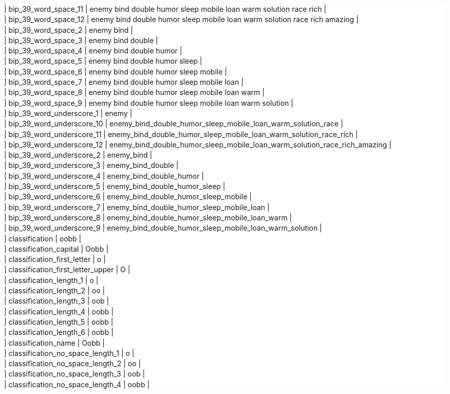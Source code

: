 | bip_39_word_space_11 | enemy bind double humor sleep mobile loan warm solution race rich |  
| bip_39_word_space_12 | enemy bind double humor sleep mobile loan warm solution race rich amazing |  
| bip_39_word_space_2 | enemy bind |  
| bip_39_word_space_3 | enemy bind double |  
| bip_39_word_space_4 | enemy bind double humor |  
| bip_39_word_space_5 | enemy bind double humor sleep |  
| bip_39_word_space_6 | enemy bind double humor sleep mobile |  
| bip_39_word_space_7 | enemy bind double humor sleep mobile loan |  
| bip_39_word_space_8 | enemy bind double humor sleep mobile loan warm |  
| bip_39_word_space_9 | enemy bind double humor sleep mobile loan warm solution |  
| bip_39_word_underscore_1 | enemy |  
| bip_39_word_underscore_10 | enemy_bind_double_humor_sleep_mobile_loan_warm_solution_race |  
| bip_39_word_underscore_11 | enemy_bind_double_humor_sleep_mobile_loan_warm_solution_race_rich |  
| bip_39_word_underscore_12 | enemy_bind_double_humor_sleep_mobile_loan_warm_solution_race_rich_amazing |  
| bip_39_word_underscore_2 | enemy_bind |  
| bip_39_word_underscore_3 | enemy_bind_double |  
| bip_39_word_underscore_4 | enemy_bind_double_humor |  
| bip_39_word_underscore_5 | enemy_bind_double_humor_sleep |  
| bip_39_word_underscore_6 | enemy_bind_double_humor_sleep_mobile |  
| bip_39_word_underscore_7 | enemy_bind_double_humor_sleep_mobile_loan |  
| bip_39_word_underscore_8 | enemy_bind_double_humor_sleep_mobile_loan_warm |  
| bip_39_word_underscore_9 | enemy_bind_double_humor_sleep_mobile_loan_warm_solution |  
| classification | oobb |  
| classification_capital | Oobb |  
| classification_first_letter | o |  
| classification_first_letter_upper | O |  
| classification_length_1 | o |  
| classification_length_2 | oo |  
| classification_length_3 | oob |  
| classification_length_4 | oobb |  
| classification_length_5 | oobb |  
| classification_length_6 | oobb |  
| classification_name | Oobb |  
| classification_no_space_length_1 | o |  
| classification_no_space_length_2 | oo |  
| classification_no_space_length_3 | oob |  
| classification_no_space_length_4 | oobb |  